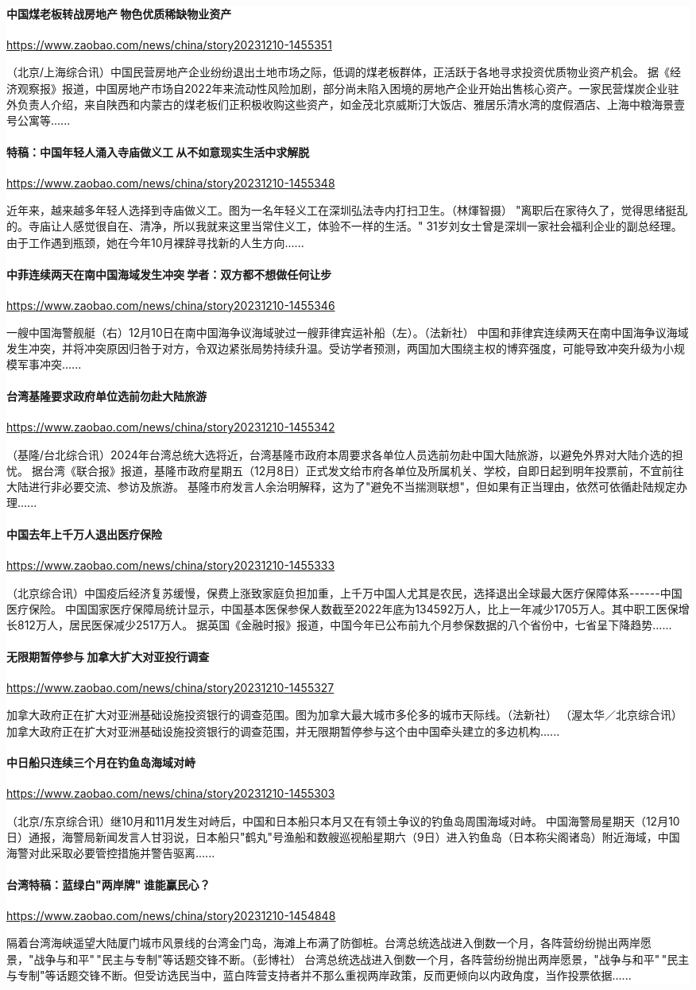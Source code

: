 #### 中国煤老板转战房地产 物色优质稀缺物业资产

https://www.zaobao.com/news/china/story20231210-1455351

（北京/上海综合讯）中国民营房地产企业纷纷退出土地市场之际，低调的煤老板群体，正活跃于各地寻求投资优质物业资产机会。
据《经济观察报》报道，中国房地产市场自2022年来流动性风险加剧，部分尚未陷入困境的房地产企业开始出售核心资产。一家民营煤炭企业驻外负责人介绍，来自陕西和内蒙古的煤老板们正积极收购这些资产，如金茂北京威斯汀大饭店、雅居乐清水湾的度假酒店、上海中粮海景壹号公寓等......

#### 特稿：中国年轻人涌入寺庙做义工 从不如意现实生活中求解脱

https://www.zaobao.com/news/china/story20231210-1455348

近年来，越来越多年轻人选择到寺庙做义工。图为一名年轻义工在深圳弘法寺内打扫卫生。（林煇智摄）
"离职后在家待久了，觉得思绪挺乱的。寺庙让人感觉很自在、清净，所以我就来这里当常住义工，体验不一样的生活。"
31岁刘女士曾是深圳一家社会福利企业的副总经理。由于工作遇到瓶颈，她在今年10月裸辞寻找新的人生方向......

#### 中菲连续两天在南中国海域发生冲突 学者：双方都不想做任何让步

https://www.zaobao.com/news/china/story20231210-1455346

一艘中国海警舰艇（右）12月10日在南中国海争议海域驶过一艘菲律宾运补船（左）。（法新社）
中国和菲律宾连续两天在南中国海争议海域发生冲突，并将冲突原因归咎于对方，令双边紧张局势持续升温。受访学者预测，两国加大围绕主权的博弈强度，可能导致冲突升级为小规模军事冲突......

#### 台湾基隆要求政府单位选前勿赴大陆旅游

https://www.zaobao.com/news/china/story20231210-1455342

（基隆/台北综合讯）2024年台湾总统大选将近，台湾基隆市政府本周要求各单位人员选前勿赴中国大陆旅游，以避免外界对大陆介选的担忧。
据台湾《联合报》报道，基隆市政府星期五（12月8日）正式发文给市府各单位及所属机关、学校，自即日起到明年投票前，不宜前往大陆进行非必要交流、参访及旅游。
基隆市府发言人余治明解释，这为了"避免不当揣测联想"，但如果有正当理由，依然可依循赴陆规定办理......

#### 中国去年上千万人退出医疗保险

https://www.zaobao.com/news/china/story20231210-1455333

（北京综合讯）中国疫后经济复苏缓慢，保费上涨致家庭负担加重，上千万中国人尤其是农民，选择退出全球最大医疗保障体系------中国医疗保险。
中国国家医疗保障局统计显示，中国基本医保参保人数截至2022年底为134592万人，比上一年减少1705万人。其中职工医保增长812万人，居民医保减少2517万人。
据英国《金融时报》报道，中国今年已公布前九个月参保数据的八个省份中，七省呈下降趋势......

#### 无限期暂停参与 加拿大扩大对亚投行调查

https://www.zaobao.com/news/china/story20231210-1455327

加拿大政府正在扩大对亚洲基础设施投资银行的调查范围。图为加拿大最大城市多伦多的城市天际线。（法新社）
（渥太华／北京综合讯）加拿大政府正在扩大对亚洲基础设施投资银行的调查范围，并无限期暂停参与这个由中国牵头建立的多边机构......

#### 中日船只连续三个月在钓鱼岛海域对峙

https://www.zaobao.com/news/china/story20231210-1455303

（北京/东京综合讯）继10月和11月发生对峙后，中国和日本船只本月又在有领土争议的钓鱼岛周围海域对峙。
中国海警局星期天（12月10日）通报，海警局新闻发言人甘羽说，日本船只"鹤丸"号渔船和数艘巡视船星期六（9日）进入钓鱼岛（日本称尖阁诸岛）附近海域，中国海警对此采取必要管控措施并警告驱离......

#### 台湾特稿：蓝绿白"两岸牌" 谁能赢民心？

https://www.zaobao.com/news/china/story20231210-1454848

隔着台湾海峡遥望大陆厦门城市风景线的台湾金门岛，海滩上布满了防御桩。台湾总统选战进入倒数一个月，各阵营纷纷抛出两岸愿景，"战争与和平" "民主与专制"等话题交锋不断。（彭博社）
台湾总统选战进入倒数一个月，各阵营纷纷抛出两岸愿景，"战争与和平" "民主与专制"等话题交锋不断。但受访选民当中，蓝白阵营支持者并不那么重视两岸政策，反而更倾向以内政角度，当作投票依据......
